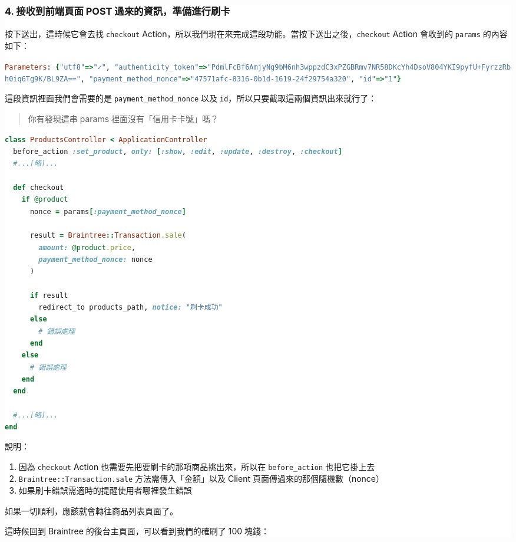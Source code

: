 ### 4. 接收到前端頁面 POST 過來的資訊，準備進行刷卡

按下送出，這時候它會去找 `checkout` Action，所以我們現在來完成這段功能。當按下送出之後，`checkout` Action 會收到的 `params` 的內容如下：

```ruby
Parameters: {"utf8"=>"✓", "authenticity_token"=>"PdmlFcBf6AmjyNg9bM6nh3wppzdC3xPZGBRmv7NR58DKcYh4DsoV804YKI9pyfU+FyrzzRbh0iq6Tg9K/BL9ZA==", "payment_method_nonce"=>"47571afc-8316-0b1d-1619-24f29754a320", "id"=>"1"}
```

這段資訊裡面我們會需要的是 `payment_method_nonce` 以及 `id`，所以只要截取這兩個資訊出來就行了：

> 你有發現這串 params 裡面沒有「信用卡卡號」嗎？

```ruby
class ProductsController < ApplicationController
  before_action :set_product, only: [:show, :edit, :update, :destroy, :checkout]
  #...[略]...

  def checkout
    if @product
      nonce = params[:payment_method_nonce]

      result = Braintree::Transaction.sale(
        amount: @product.price,
        payment_method_nonce: nonce
      )

      if result
        redirect_to products_path, notice: "刷卡成功"
      else
        # 錯誤處理
      end
    else
      # 錯誤處理
    end
  end

  #...[略]...
end
```

說明：

1. 因為 `checkout` Action 也需要先把要刷卡的那項商品挑出來，所以在 `before_action` 也把它掛上去
2. `Braintree::Transaction.sale` 方法需傳入「金額」以及 Client 頁面傳過來的那個隨機數（nonce）
3. 如果刷卡錯誤需適時的提醒使用者哪裡發生錯誤

如果一切順利，應該就會轉往商品列表頁面了。

這時候回到 Braintree 的後台主頁面，可以看到我們的確刷了 100 塊錢：
